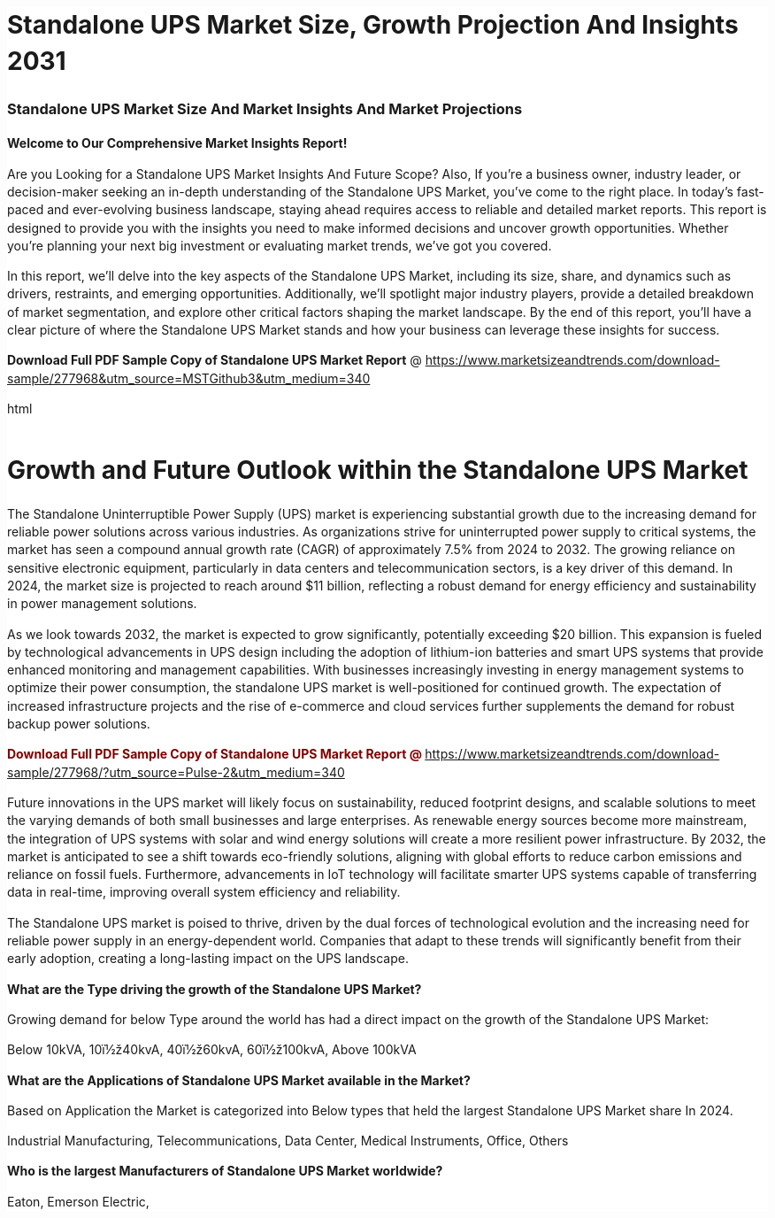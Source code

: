<H1> Standalone UPS Market Size, Growth Projection And Insights 2031</H1><div class="" data-test-id=""><h3><span class="">Standalone UPS Market Size And Market Insights And Market Projections</span></h3></div><div class="" data-test-id=""><p><strong>Welcome to Our Comprehensive Market Insights Report!</strong></p><p>Are you Looking for a Standalone UPS Market Insights And Future Scope? Also, If you&rsquo;re a business owner, industry leader, or decision-maker seeking an in-depth understanding of the Standalone UPS Market, you&rsquo;ve come to the right place. In today&rsquo;s fast-paced and ever-evolving business landscape, staying ahead requires access to reliable and detailed market reports. This report is designed to provide you with the insights you need to make informed decisions and uncover growth opportunities. Whether you&rsquo;re planning your next big investment or evaluating market trends, we&rsquo;ve got you covered.</p><p>In this report, we&rsquo;ll delve into the key aspects of the Standalone UPS Market, including its size, share, and dynamics such as drivers, restraints, and emerging opportunities. Additionally, we&rsquo;ll spotlight major industry players, provide a detailed breakdown of market segmentation, and explore other critical factors shaping the market landscape. By the end of this report, you&rsquo;ll have a clear picture of where the Standalone UPS Market stands and how your business can leverage these insights for success.</p><p><strong>Download Full PDF Sample Copy of Standalone UPS Market Report</strong> @ <a href="https://www.marketsizeandtrends.com/download-sample/277968&utm_source=MSTGithub3&utm_medium=340" target="_blank">https://www.marketsizeandtrends.com/download-sample/277968&utm_source=MSTGithub3&utm_medium=340</a></p></div><div class="" data-test-id=""><p><span class="">html<!DOCTYPE html><html lang="en"><head> <meta charset="UTF-8"> <meta name="viewport" content="width=device-width, initial-scale=1.0"> <title>Standalone UPS Market Growth and Future Outlook</title></head><body> <h1>Growth and Future Outlook within the Standalone UPS Market</h1> <p>The Standalone Uninterruptible Power Supply (UPS) market is experiencing substantial growth due to the increasing demand for reliable power solutions across various industries. As organizations strive for uninterrupted power supply to critical systems, the market has seen a compound annual growth rate (CAGR) of approximately 7.5% from 2024 to 2032. The growing reliance on sensitive electronic equipment, particularly in data centers and telecommunication sectors, is a key driver of this demand. In 2024, the market size is projected to reach around $11 billion, reflecting a robust demand for energy efficiency and sustainability in power management solutions.</p> <p>As we look towards 2032, the market is expected to grow significantly, potentially exceeding $20 billion. This expansion is fueled by technological advancements in UPS design including the adoption of lithium-ion batteries and smart UPS systems that provide enhanced monitoring and management capabilities. With businesses increasingly investing in energy management systems to optimize their power consumption, the standalone UPS market is well-positioned for continued growth. The expectation of increased infrastructure projects and the rise of e-commerce and cloud services further supplements the demand for robust backup power solutions.</p> <p><strong><span style="color: #800000;">Download Full PDF Sample Copy of Standalone UPS Market Report @</span>&nbsp;</strong><a href="https://www.marketsizeandtrends.com/download-sample/277968/?utm_source=Pulse-2&amp;utm_medium=340">https://www.marketsizeandtrends.com/download-sample/277968/?utm_source=Pulse-2&amp;utm_medium=340</a></p> <p>Future innovations in the UPS market will likely focus on sustainability, reduced footprint designs, and scalable solutions to meet the varying demands of both small businesses and large enterprises. As renewable energy sources become more mainstream, the integration of UPS systems with solar and wind energy solutions will create a more resilient power infrastructure. By 2032, the market is anticipated to see a shift towards eco-friendly solutions, aligning with global efforts to reduce carbon emissions and reliance on fossil fuels. Furthermore, advancements in IoT technology will facilitate smarter UPS systems capable of transferring data in real-time, improving overall system efficiency and reliability.</p> <p>The Standalone UPS market is poised to thrive, driven by the dual forces of technological evolution and the increasing need for reliable power supply in an energy-dependent world. Companies that adapt to these trends will significantly benefit from their early adoption, creating a long-lasting impact on the UPS landscape.</p></body></html></span></p><p><strong><span class="">What are the&nbsp;Type driving the growth of the Standalone UPS Market?</span></strong></p></div><div class="" data-test-id=""><p><span class="">Growing demand for below Type around the world has had a direct impact on the growth of the Standalone UPS Market:</span></p></div><div class="" data-test-id=""><p>Below 10kVA, 10ï½ž40kvA, 40ï½ž60kvA, 60ï½ž100kvA, Above 100kVA</p><p><span class=""><strong>What are the&nbsp;Applications&nbsp;of Standalone UPS Market available in the Market?</strong></span></p></div><div class="" data-test-id=""><p><span class="">Based on Application the Market is categorized into Below types that held the largest Standalone UPS Market share In 2024.</span></p></div><div class="" data-test-id=""><p><span class="">Industrial Manufacturing, Telecommunications, Data Center, Medical Instruments, Office, Others</span></p><p><span class=""><strong>Who is the largest Manufacturers of Standalone UPS Market worldwide?</strong></span></p></div><div class="" data-test-id=""><p><span class="">Eaton, Emerson Electric,